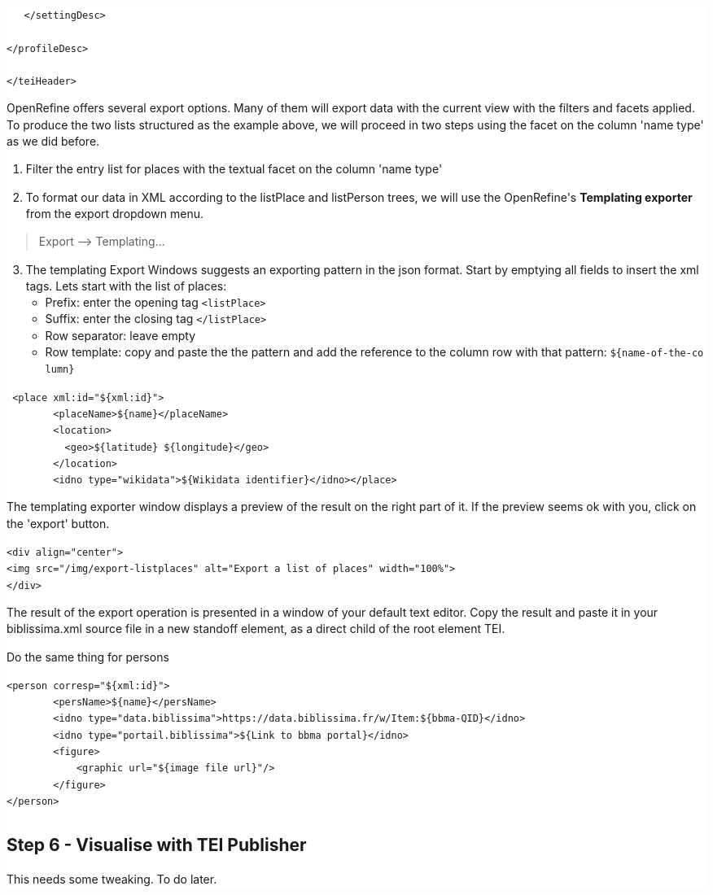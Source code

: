 ```
   </settingDesc>

</profileDesc>

</teiHeader>
```

OpenRefine offers several export options. 
Many of them will export data with the current view with the filters and facets applied. 
To produce the two lists structured as the example above, we will proceed in two steps using the facet on the column 'name type' as we did before. 

1. Filter the entry list for places with the textual facet on the column 'name type'

2. To format our data in XML according to the listPlace and listPerson trees, we will use the OpenRefine's **Templating exporter** from the export dropdown menu. 

> Export --> Templating…


3. The templating Export Windows suggests an exporting pattern in the json format. Start by emptying all fields to insert the  xml tags. Lets start with the list of places:
   - Prefix: enter the opening tag `<listPlace> `
   - Suffix: enter the closing tag `</listPlace>`
   - Row separator: leave empty
   - Row template: copy and paste the the pattern and add the reference to the column row with that pattern: `${name-of-the-column}`

```
 <place xml:id="${xml:id}">
        <placeName>${name}</placeName>
        <location>
          <geo>${latitude} ${longitude}</geo>
        </location>
        <idno type="wikidata">${Wikidata identifier}</idno></place>
```
The templating exporter window displays a preview of the result on the right part of it. If the preview seems ok with you, click on the 'export' button.

```
<div align="center">
<img src="/img/export-listplaces" alt="Export a list of places" width="100%">
</div>
```
The result of the export operation is presented in a window of your default text editor. 
Copy the result and paste it in your biblissima.xml source file in a new standoff element, as a direct child of the root element TEI.

Do the same thing for persons

```
<person corresp="${xml:id}">
        <persName>${name}</persName>
        <idno type="data.biblissima">https://data.biblissima.fr/w/Item:${bbma-QID}</idno>
        <idno type="portail.biblissima">${Link to bbma portal}</idno>
        <figure>
            <graphic url="${image file url}"/>
        </figure>
</person>
```


## Step 6 - Visualise with TEI Publisher

This needs some tweaking. 
To do later.


